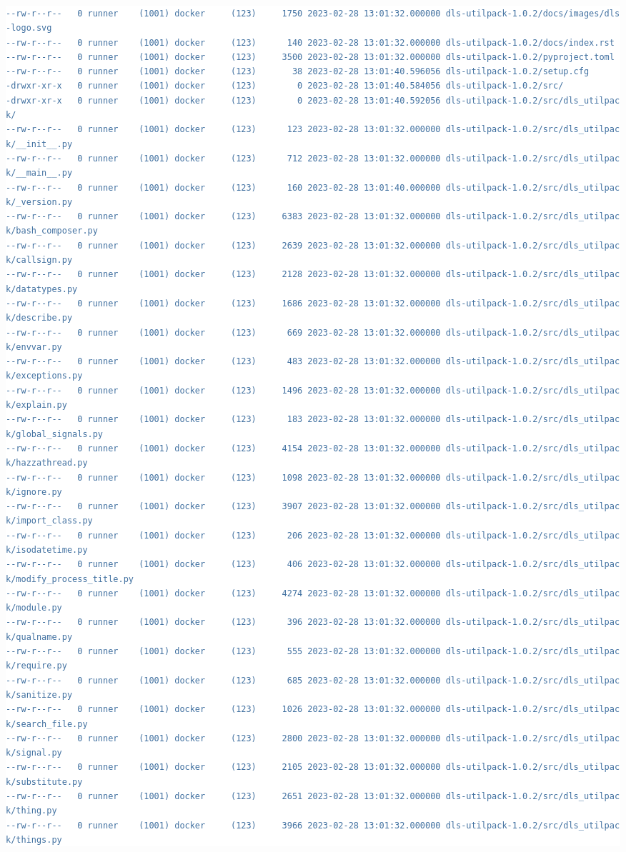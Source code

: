 ```diff
--rw-r--r--   0 runner    (1001) docker     (123)     1750 2023-02-28 13:01:32.000000 dls-utilpack-1.0.2/docs/images/dls-logo.svg
--rw-r--r--   0 runner    (1001) docker     (123)      140 2023-02-28 13:01:32.000000 dls-utilpack-1.0.2/docs/index.rst
--rw-r--r--   0 runner    (1001) docker     (123)     3500 2023-02-28 13:01:32.000000 dls-utilpack-1.0.2/pyproject.toml
--rw-r--r--   0 runner    (1001) docker     (123)       38 2023-02-28 13:01:40.596056 dls-utilpack-1.0.2/setup.cfg
-drwxr-xr-x   0 runner    (1001) docker     (123)        0 2023-02-28 13:01:40.584056 dls-utilpack-1.0.2/src/
-drwxr-xr-x   0 runner    (1001) docker     (123)        0 2023-02-28 13:01:40.592056 dls-utilpack-1.0.2/src/dls_utilpack/
--rw-r--r--   0 runner    (1001) docker     (123)      123 2023-02-28 13:01:32.000000 dls-utilpack-1.0.2/src/dls_utilpack/__init__.py
--rw-r--r--   0 runner    (1001) docker     (123)      712 2023-02-28 13:01:32.000000 dls-utilpack-1.0.2/src/dls_utilpack/__main__.py
--rw-r--r--   0 runner    (1001) docker     (123)      160 2023-02-28 13:01:40.000000 dls-utilpack-1.0.2/src/dls_utilpack/_version.py
--rw-r--r--   0 runner    (1001) docker     (123)     6383 2023-02-28 13:01:32.000000 dls-utilpack-1.0.2/src/dls_utilpack/bash_composer.py
--rw-r--r--   0 runner    (1001) docker     (123)     2639 2023-02-28 13:01:32.000000 dls-utilpack-1.0.2/src/dls_utilpack/callsign.py
--rw-r--r--   0 runner    (1001) docker     (123)     2128 2023-02-28 13:01:32.000000 dls-utilpack-1.0.2/src/dls_utilpack/datatypes.py
--rw-r--r--   0 runner    (1001) docker     (123)     1686 2023-02-28 13:01:32.000000 dls-utilpack-1.0.2/src/dls_utilpack/describe.py
--rw-r--r--   0 runner    (1001) docker     (123)      669 2023-02-28 13:01:32.000000 dls-utilpack-1.0.2/src/dls_utilpack/envvar.py
--rw-r--r--   0 runner    (1001) docker     (123)      483 2023-02-28 13:01:32.000000 dls-utilpack-1.0.2/src/dls_utilpack/exceptions.py
--rw-r--r--   0 runner    (1001) docker     (123)     1496 2023-02-28 13:01:32.000000 dls-utilpack-1.0.2/src/dls_utilpack/explain.py
--rw-r--r--   0 runner    (1001) docker     (123)      183 2023-02-28 13:01:32.000000 dls-utilpack-1.0.2/src/dls_utilpack/global_signals.py
--rw-r--r--   0 runner    (1001) docker     (123)     4154 2023-02-28 13:01:32.000000 dls-utilpack-1.0.2/src/dls_utilpack/hazzathread.py
--rw-r--r--   0 runner    (1001) docker     (123)     1098 2023-02-28 13:01:32.000000 dls-utilpack-1.0.2/src/dls_utilpack/ignore.py
--rw-r--r--   0 runner    (1001) docker     (123)     3907 2023-02-28 13:01:32.000000 dls-utilpack-1.0.2/src/dls_utilpack/import_class.py
--rw-r--r--   0 runner    (1001) docker     (123)      206 2023-02-28 13:01:32.000000 dls-utilpack-1.0.2/src/dls_utilpack/isodatetime.py
--rw-r--r--   0 runner    (1001) docker     (123)      406 2023-02-28 13:01:32.000000 dls-utilpack-1.0.2/src/dls_utilpack/modify_process_title.py
--rw-r--r--   0 runner    (1001) docker     (123)     4274 2023-02-28 13:01:32.000000 dls-utilpack-1.0.2/src/dls_utilpack/module.py
--rw-r--r--   0 runner    (1001) docker     (123)      396 2023-02-28 13:01:32.000000 dls-utilpack-1.0.2/src/dls_utilpack/qualname.py
--rw-r--r--   0 runner    (1001) docker     (123)      555 2023-02-28 13:01:32.000000 dls-utilpack-1.0.2/src/dls_utilpack/require.py
--rw-r--r--   0 runner    (1001) docker     (123)      685 2023-02-28 13:01:32.000000 dls-utilpack-1.0.2/src/dls_utilpack/sanitize.py
--rw-r--r--   0 runner    (1001) docker     (123)     1026 2023-02-28 13:01:32.000000 dls-utilpack-1.0.2/src/dls_utilpack/search_file.py
--rw-r--r--   0 runner    (1001) docker     (123)     2800 2023-02-28 13:01:32.000000 dls-utilpack-1.0.2/src/dls_utilpack/signal.py
--rw-r--r--   0 runner    (1001) docker     (123)     2105 2023-02-28 13:01:32.000000 dls-utilpack-1.0.2/src/dls_utilpack/substitute.py
--rw-r--r--   0 runner    (1001) docker     (123)     2651 2023-02-28 13:01:32.000000 dls-utilpack-1.0.2/src/dls_utilpack/thing.py
--rw-r--r--   0 runner    (1001) docker     (123)     3966 2023-02-28 13:01:32.000000 dls-utilpack-1.0.2/src/dls_utilpack/things.py
```